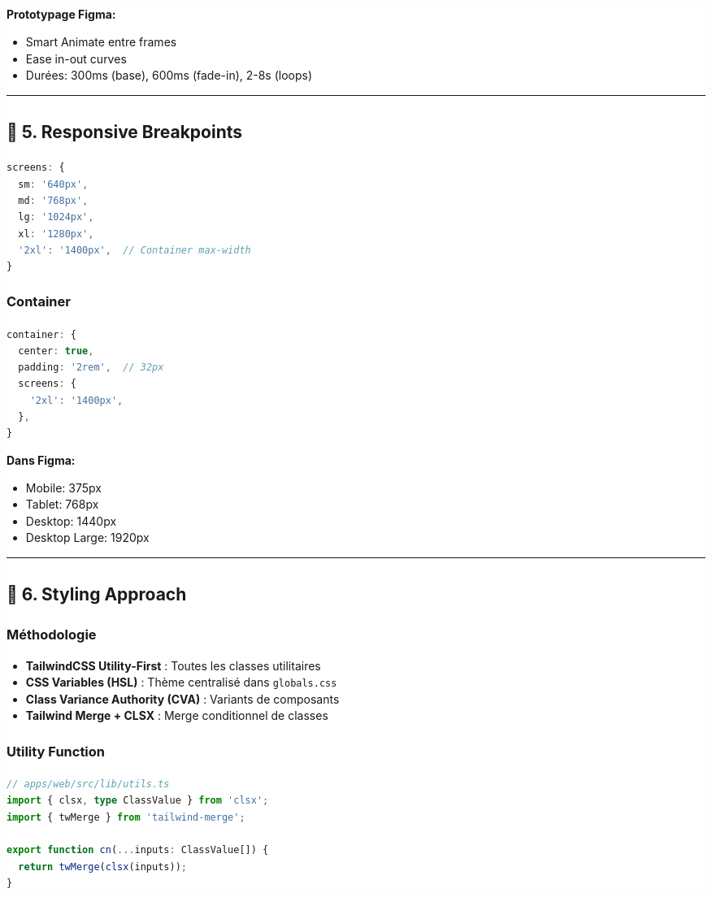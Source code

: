 **Prototypage Figma:**

- Smart Animate entre frames
- Ease in-out curves
- Durées: 300ms (base), 600ms (fade-in), 2-8s (loops)

---

## 📐 5. Responsive Breakpoints

```typescript
screens: {
  sm: '640px',
  md: '768px',
  lg: '1024px',
  xl: '1280px',
  '2xl': '1400px',  // Container max-width
}
```

### Container

```typescript
container: {
  center: true,
  padding: '2rem',  // 32px
  screens: {
    '2xl': '1400px',
  },
}
```

**Dans Figma:**

- Mobile: 375px
- Tablet: 768px
- Desktop: 1440px
- Desktop Large: 1920px

---

## 🎯 6. Styling Approach

### Méthodologie

- **TailwindCSS Utility-First** : Toutes les classes utilitaires
- **CSS Variables (HSL)** : Thème centralisé dans `globals.css`
- **Class Variance Authority (CVA)** : Variants de composants
- **Tailwind Merge + CLSX** : Merge conditionnel de classes

### Utility Function

```typescript
// apps/web/src/lib/utils.ts
import { clsx, type ClassValue } from 'clsx';
import { twMerge } from 'tailwind-merge';

export function cn(...inputs: ClassValue[]) {
  return twMerge(clsx(inputs));
}
```
